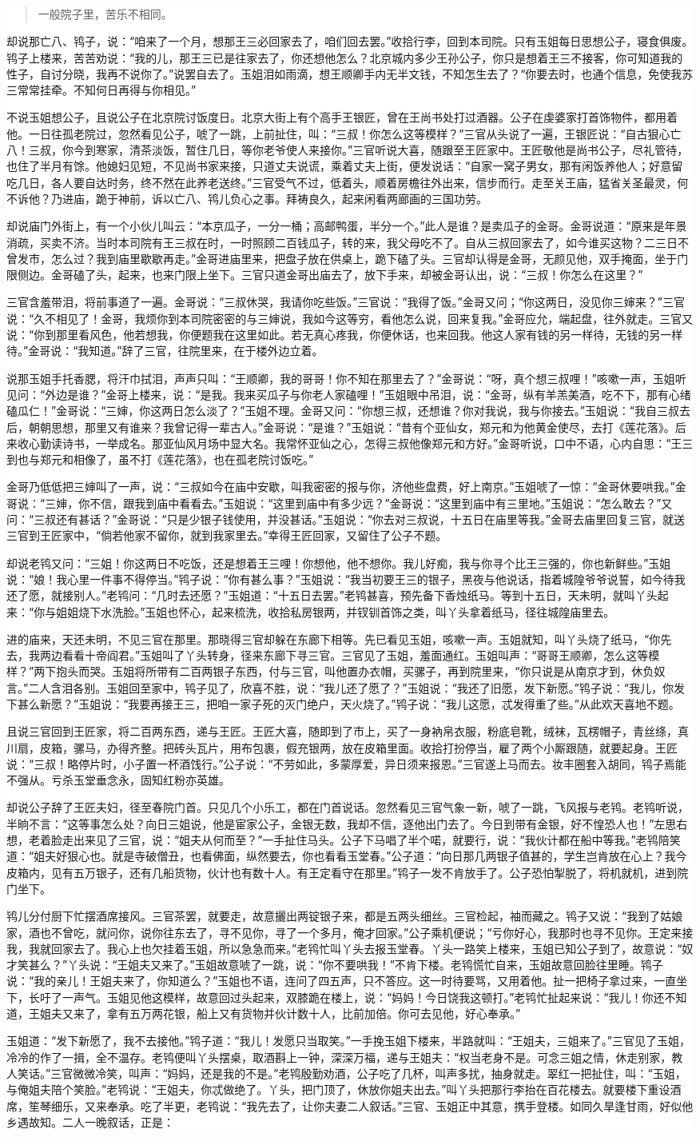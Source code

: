 > 一般院子里，苦乐不相同。

却说那亡八、鸨子，说：“咱来了一个月，想那王三必回家去了，咱们回去罢。”收拾行李，回到本司院。只有玉姐每日思想公子，寝食俱废。鸨子上楼来，苦苦劝说：“我的儿，那王三已是往家去了，你还想他怎么？北京城内多少王孙公子，你只是想着王三不接客，你可知道我的性子，自讨分晓，我再不说你了。”说罢自去了。玉姐泪如雨滴，想王顺卿手内无半文钱，不知怎生去了？“你要去时，也通个信息，免使我苏三常常挂牵。不知何日再得与你相见。”

不说玉姐想公子，且说公子在北京院讨饭度日。北京大街上有个高手王银匠，曾在王尚书处打过酒器。公子在虔婆家打首饰物件，都用着他。一日往孤老院过，忽然看见公子，唬了一跳，上前扯住，叫：“三叔！你怎么这等模样？”三官从头说了一遍，王银匠说：“自古狠心亡八！三叔，你今到寒家，清茶淡饭，暂住几日，等你老爷使人来接你。”三官听说大喜，随跟至王匠家中。王匠敬他是尚书公子，尽礼管待，也住了半月有馀。他媳妇见短，不见尚书家来接，只道丈夫说谎，乘着丈夫上街，便发说话：“自家一窝子男女，那有闲饭养他人；好意留吃几日，各人要自达时务，终不然在此养老送终。”三官受气不过，低着头，顺着房檐往外出来，信步而行。走至关王庙，猛省关圣最灵，何不诉他？乃进庙，跪于神前，诉以亡八、鸨儿负心之事。拜祷良久，起来闲看两廊画的三国功劳。

却说庙门外街上，有一个小伙儿叫云：“本京瓜子，一分一桶；高邮鸭蛋，半分一个。”此人是谁？是卖瓜子的金哥。金哥说道：“原来是年景消疏，买卖不济。当时本司院有王三叔在时，一时照顾二百钱瓜子，转的来，我父母吃不了。自从三叔回家去了，如今谁买这物？二三日不曾发市，怎么过？我到庙里歇歇再走。”金哥进庙里来，把盘子放在供桌上，跪下磕了头。三官却认得是金哥，无颜见他，双手掩面，坐于门限侧边。金哥磕了头，起来，也来门限上坐下。三官只道金哥出庙去了，放下手来，却被金哥认出，说：“三叔！你怎么在这里？”

三官含羞带泪，将前事道了一遍。金哥说：“三叔休哭，我请你吃些饭。”三官说：“我得了饭。”金哥又问；“你这两日，没见你三婶来？”三官说：“久不相见了！金哥，我烦你到本司院密密的与三婶说，我如今这等穷，看他怎么说，回来复我。”金哥应允，端起盘，往外就走。三官又说：“你到那里看风色，他若想我，你便题我在这里如此。若无真心疼我，你便休话，也来回我。他这人家有钱的另一样待，无钱的另一样待。”金哥说：“我知道。”辞了三官，往院里来，在于楼外边立着。

说那玉姐手托香腮，将汗巾拭泪，声声只叫：“王顺卿，我的哥哥！你不知在那里去了？”金哥说：“呀，真个想三叔哩！”咳嗽一声，玉姐听见问：“外边是谁？”金哥上楼来，说：“是我。我来买瓜子与你老人家磕哩！”玉姐眼中吊泪，说：“金哥，纵有羊羔美酒，吃不下，那有心绪磕瓜仁！”金哥说：“三婶，你这两日怎么淡了？”玉姐不理。金哥又问：“你想三叔，还想谁？你对我说，我与你接去。”玉姐说：“我自三叔去后，朝朝思想，那里又有谁来？我曾记得一辈古人。”金哥说：“是谁？”玉姐说：“昔有个亚仙女，郑元和为他黄金使尽，去打《莲花落》。后来收心勤读诗书，一举成名。那亚仙风月场中显大名。我常怀亚仙之心，怎得三叔他像郑元和方好。”金哥听说，口中不语，心内自思：“王三到也与郑元和相像了，虽不打《莲花落》，也在孤老院讨饭吃。”

金哥乃低低把三婶叫了一声，说：“三叔如今在庙中安歇，叫我密密的报与你，济他些盘费，好上南京。”玉姐唬了一惊：“金哥休要哄我。”金哥说：“三婶，你不信，跟我到庙中看看去。”玉姐说：“这里到庙中有多少远？”金哥说：“这里到庙中有三里地。”玉姐说：“怎么敢去？”又问：“三叔还有甚话？”金哥说：“只是少银子钱使用，并没甚话。”玉姐说：“你去对三叔说，十五日在庙里等我。”金哥去庙里回复三官，就送三官到王匠家中，“倘若他家不留你，就到我家里去。”幸得王匠回家，又留住了公子不题。

却说老鸨又问：“三姐！你这两日不吃饭，还是想着王三哩！你想他，他不想你。我儿好痴，我与你寻个比王三强的，你也新鲜些。”玉姐说：“娘！我心里一件事不得停当。”鸨子说：“你有甚么事？”玉姐说：“我当初要王三的银子，黑夜与他说话，指着城隍爷爷说誓，如今待我还了愿，就接别人。”老鸨问：“几时去还愿？”玉姐道：“十五日去罢。”老鸨甚喜，预先备下香烛纸马。等到十五日，天未明，就叫丫头起来：“你与姐姐烧下水洗脸。”玉姐也怀心，起来梳洗，收拾私房银两，并钗钏首饰之类，叫丫头拿着纸马，径往城隍庙里去。

进的庙来，天还未明，不见三官在那里。那晓得三官却躲在东廊下相等。先已看见玉姐，咳嗽一声。玉姐就知，叫丫头烧了纸马，“你先去，我两边看看十帝阎君。”玉姐叫了丫头转身，径来东廊下寻三官。三官见了玉姐，羞面通红。玉姐叫声：“哥哥王顺卿，怎么这等模样？”两下抱头而哭。玉姐将所带有二百两银子东西，付与三官，叫他置办衣帽，买骡子，再到院里来，“你只说是从南京才到，休负奴言。”二人含泪各别。玉姐回至家中，鸨子见了，欣喜不胜，说：“我儿还了愿了？”玉姐说：“我还了旧愿，发下新愿。”鸨子说：“我儿，你发下甚么新愿？”玉姐说：“我要再接王三，把咱一家子死的灭门绝户，天火烧了。”鸨子说：“我儿这愿，忒发得重了些。”从此欢天喜地不题。

且说三官回到王匠家，将二百两东西，递与王匠。王匠大喜，随即到了市上，买了一身衲帛衣服，粉底皂靴，绒袜，瓦楞帽子，青丝绦，真川扇，皮箱，骡马，办得齐整。把砖头瓦片，用布包裹，假充银两，放在皮箱里面。收拾打扮停当，雇了两个小厮跟随，就要起身。王匠说：“三叔！略停片时，小子置一杯酒饯行。”公子说：“不劳如此，多蒙厚爱，异日须来报恩。”三官遂上马而去。妆丰圈套入胡同，鸨子焉能不强从。亏杀玉堂垂念永，固知红粉亦英雄。

却说公子辞了王匠夫妇，径至春院门首。只见几个小乐工，都在门首说话。忽然看见三官气象一新，唬了一跳，飞风报与老鸨。老鸨听说，半晌不言：“这等事怎么处？向日三姐说，他是宦家公子，金银无数，我却不信，逐他出门去了。今日到带有金银，好不惶恐人也！”左思右想，老着脸走出来见了三官，说：“姐夫从何而至？”一手扯住马头。公子下马唱了半个喏，就要行，说：“我伙计都在船中等我。”老鸨陪笑道：“姐夫好狠心也。就是寺破僧丑，也看佛面，纵然要去，你也看看玉堂春。”公子道：“向日那几两银子值甚的，学生岂肯放在心上？我今皮箱内，见有五万银子，还有几船货物，伙计也有数十人。有王定看守在那里。”鸨子一发不肯放手了。公子恐怕掣脱了，将机就机，进到院门坐下。

鸨儿分付厨下忙摆酒席接风。三官茶罢，就要走，故意攦出两锭银子来，都是五两头细丝。三官检起，袖而藏之。鸨子又说：“我到了姑娘家，酒也不曾吃，就问你，说你往东去了，寻不见你，寻了一个多月，俺才回家。”公子乘机便说；“亏你好心，我那时也寻不见你。王定来接我，我就回家去了。我心上也欠挂着玉姐，所以急急而来。”老鸨忙叫丫头去报玉堂春。丫头一路笑上楼来，玉姐已知公子到了，故意说：“奴才笑甚么？”丫头说：“王姐夫又来了。”玉姐故意唬了一跳，说：“你不要哄我！”不肯下楼。老鸨慌忙自来，玉姐故意回脸往里睡。鸨子说：“我的亲儿！王姐夫来了，你知道么？”玉姐也不语，连问了四五声，只不答应。这一时待要骂，又用着他。扯一把椅子拿过来，一直坐下，长吁了一声气。玉姐见他这模样，故意回过头起来，双膝跪在楼上，说：“妈妈！今日饶我这顿打。”老鸨忙扯起来说：“我儿！你还不知道，王姐夫又来了，拿有五万两花银，船上又有货物并伙计数十人，比前加倍。你可去见他，好心奉承。”

玉姐道：“发下新愿了，我不去接他。”鸨子道：“我儿！发愿只当取笑。”一手挽玉姐下楼来，半路就叫：“王姐夫，三姐来了。”三官见了玉姐，冷冷的作了一揖，全不温存。老鸨便叫丫头摆桌，取酒斟上一钟，深深万福，递与王姐夫：“权当老身不是。可念三姐之情，休走别家，教人笑话。”三官微微冷笑，叫声：“妈妈，还是我的不是。”老鸨殷勤劝酒，公子吃了几杯，叫声多扰，抽身就走。翠红一把扯住，叫：“玉姐，与俺姐夫陪个笑脸。”老鸨说：“王姐夫，你忒做绝了。丫头，把门顶了，休放你姐夫出去。”叫丫头把那行李抬在百花楼去。就要楼下重设酒席，笙琴细乐，又来奉承。吃了半更，老鸨说：“我先去了，让你夫妻二人叙话。”三官、玉姐正中其意，携手登楼。如同久旱逢甘雨，好似他乡遇故知。二人一晚叙话，正是：
